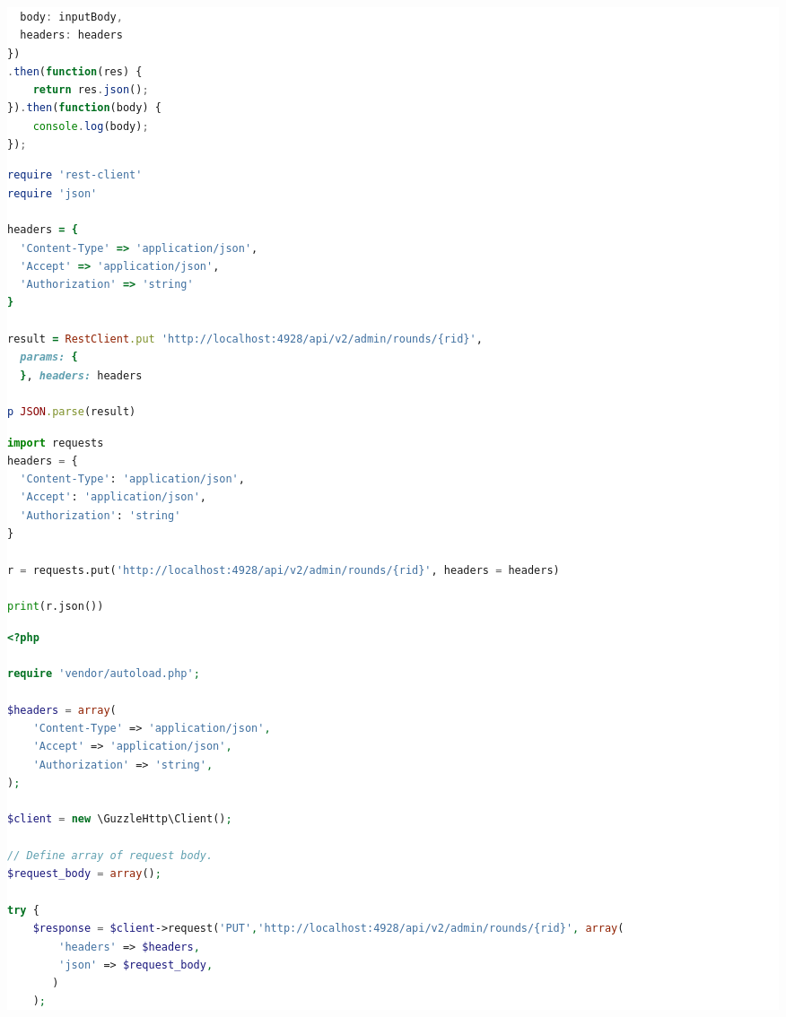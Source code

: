 ```javascript
  body: inputBody,
  headers: headers
})
.then(function(res) {
    return res.json();
}).then(function(body) {
    console.log(body);
});

```

```ruby
require 'rest-client'
require 'json'

headers = {
  'Content-Type' => 'application/json',
  'Accept' => 'application/json',
  'Authorization' => 'string'
}

result = RestClient.put 'http://localhost:4928/api/v2/admin/rounds/{rid}',
  params: {
  }, headers: headers

p JSON.parse(result)

```

```python
import requests
headers = {
  'Content-Type': 'application/json',
  'Accept': 'application/json',
  'Authorization': 'string'
}

r = requests.put('http://localhost:4928/api/v2/admin/rounds/{rid}', headers = headers)

print(r.json())

```

```php
<?php

require 'vendor/autoload.php';

$headers = array(
    'Content-Type' => 'application/json',
    'Accept' => 'application/json',
    'Authorization' => 'string',
);

$client = new \GuzzleHttp\Client();

// Define array of request body.
$request_body = array();

try {
    $response = $client->request('PUT','http://localhost:4928/api/v2/admin/rounds/{rid}', array(
        'headers' => $headers,
        'json' => $request_body,
       )
    );
```